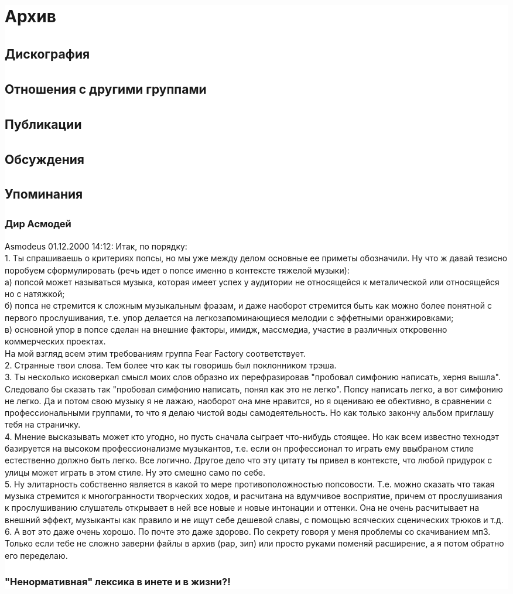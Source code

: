 # Архив



## Дискография


## Отношения с другими группами


## Публикации


## Обсуждения


## Упоминания

### Дир Асмодей

Asmodeus 01.12.2000 14:12:
Итак, по порядку:<BR>1. Ты спрашиваешь о критериях попсы, но мы уже между делом основные ее приметы обозначили. Ну что ж давай тезисно поробуем сформулировать (речь идет о попсе именно в контексте тяжелой музыки):<BR>а) попсой может называться музыка, которая имеет успех у аудитории не относящейся к металической или относящейся но с натяжкой;<BR>б) попса не стремится к сложным музыкальным фразам, и даже наоборот стремится быть как можно более понятной с первого прослушивания, т.е. упор делается на легкозапоминающиеся мелодии с эффетными оранжировками;  <BR>в) основной упор в попсе сделан на внешние факторы, имидж, массмедиа, участие в различных откровенно коммерческих проектах. <BR>На мой взгляд всем этим требованиям группа Fear Factory соответствует. <BR>2. Странные твои слова. Тем более что как ты говоришь был поклонником трэша.<BR>3. Ты несколько исковеркал смысл моих слов образно их перефразировав "пробовал симфонию написать, херня вышла". Следовало бы сказать так "пробовал симфонию написать, понял как это не легко". Попсу написать легко, а вот симфонию не легко. Да и потом свою музыку я не лажаю, наоборот она мне нравится, но я оцениваю ее обективно, в сравнении с профессиональными группами, то что я делаю чистой воды самодеятельность. Но как только закончу альбом приглашу тебя на страничку. <BR>4. Мнение высказывать может кто угодно, но пусть сначала сыграет что-нибудь стоящее. Но как всем известно технодэт базируется на высоком профессионализме музыкантов, т.е. если он профессионал то играть ему ввыбраном стиле естественно должно быть легко. Все логично. Другое дело что эту цитату ты привел в контексте, что любой придурок с улицы может играть в этом стиле. Ну это смешно само по себе.<BR>5. Ну элитарность собственно является в какой то мере противоположностью попсовости. Т.е. можно сказать что такая музыка стремится к многогранности творческих ходов, и расчитана на вдумчивое восприятие, причем от прослушивания к прослушиванию слушатель открывает в ней все новые и новые интонации и оттенки. Она не очень расчитывает на внешний эффект, музыканты как правило и не ищут себе дешевой славы, с помощью всяческих сценических трюков и т.д.<BR>6. А вот это даже очень хорошо. По почте это даже здорово. По секрету говоря у меня проблемы со скачиванием мп3. Только если тебе не сложно заверни файлы в архив (рар, зип) или просто руками поменяй расширение, а я потом обратно его переделаю.<BR>

### "Ненормативная" лексика в инете и в жизни?!
